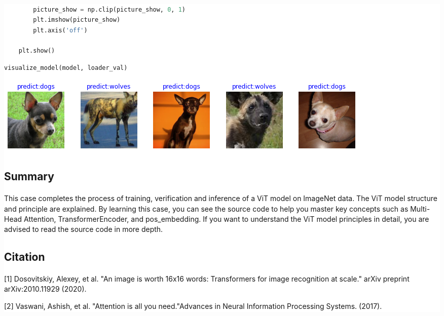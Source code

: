 ```python
        picture_show = np.clip(picture_show, 0, 1)
        plt.imshow(picture_show)
        plt.axis('off')

    plt.show()
```

```python
visualize_model(model, loader_val)
```

![png](output_27_0.png)

## Summary

This case completes the process of training, verification and inference of a ViT model on ImageNet data. The ViT
model structure and principle are explained. By learning this case, you can see the source code to help you
master key concepts such as Multi-Head Attention, TransformerEncoder, and pos_embedding. If you want to understand the
ViT model principles in detail, you are advised to read the source code in more depth.

## Citation

[1] Dosovitskiy, Alexey, et al. "An image is worth 16x16 words: Transformers for image recognition at scale." arXiv
preprint arXiv:2010.11929 (2020).

[2] Vaswani, Ashish, et al. "Attention is all you need."Advances in Neural Information Processing Systems. (2017).
